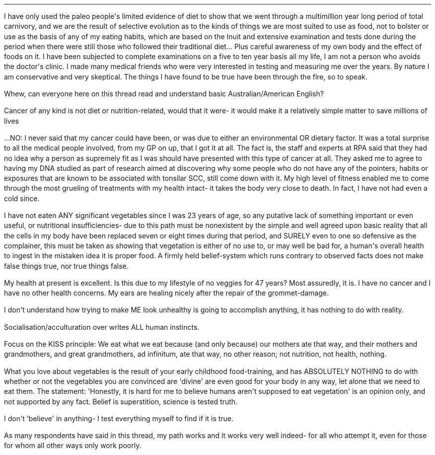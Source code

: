 ***

I have only used the paleo people's limited evidence of diet to show that we went through a multimillion year long period of total carnivory, and we are the result of selective evolution as to the kinds of things we are most suited to use as food, not to bolster or use as the basis of any of my eating habits, which are based on the Inuit and extensive examination and tests done during the period when there were still those who followed their traditional diet… Plus careful awareness of my own body and the effect of foods on it. I have been subjected to complete examinations on a five to ten year basis all my life, I am not a person who avoids the doctor's clinic. I made many medical friends who were very interested in testing and measuring me over the years. By nature I am conservative and very skeptical. The things I have found to be true have been through the fire, so to speak.

Whew, can everyone here on this thread read and understand basic Australian/American English?

Cancer of any kind is not diet or nutrition-related, would that it were- it would make it a relatively simple matter to save millions of lives

…NO: I never said that my cancer could have been, or was due to either an environmental OR dietary factor. It was a total surprise to all the medical people involved, from my GP on up, that I got it at all. The fact is, the staff and experts at RPA said that they had no idea why a person as supremely fit as I was should have presented with this type of cancer at all. They asked me to agree to having my DNA studied as part of research aimed at discovering why some people who do not have any of the pointers, habits or exposures that are known to be associated with tonsilar SCC, still come down with it. My high level of fitness enabled me to come through the most grueling of treatments with my health intact- it takes the body very close to death. In fact, I have not had even a cold since.

I have not eaten ANY significant vegetables since I was 23 years of age, so any putative lack of something important or even useful, or nutritional insufficiencies- due to this path must be nonexistent by the simple and well agreed upon basic reality that all the cells in my body have been replaced seven or eight times during that period, and SURELY even to one so defensive as the complainer, this must be taken as showing that vegetation is either of no use to, or may well be bad for, a human's overall health to ingest in the mistaken idea it is proper food. A firmly held belief-system which runs contrary to observed facts does not make false things true, nor true things false.

My health at present is excellent. Is this due to my lifestyle of no veggies for 47 years? Most assuredly, it is. I have no cancer and I have no other health concerns. My ears are healing nicely after the repair of the grommet-damage.

I don't understand how trying to make ME look unhealthy is going to accomplish anything, it has nothing to do with reality.

Socialisation/acculturation over writes ALL human instincts.

Focus on the KISS principle: We eat what we eat because (and only because) our mothers ate that way, and their mothers and grandmothers, and great grandmothers, ad infinitum, ate that way, no other reason; not nutrition, not health, nothing.

What you love about vegetables is the result of your early childhood food-training, and has ABSOLUTELY NOTHING to do with whether or not the vegetables you are convinced are 'divine' are even good for your body in any way, let alone that we need to eat them. The statement: 'Honestly, it is hard for me to believe humans aren't supposed to eat vegetation' is an opinion only, and not supported by any fact. Belief is superstition, science is tested truth.

I don't 'believe' in anything- I test everything myself to find if it is true.

As many respondents have said in this thread, my path works and it works very well indeed- for all who attempt it, even for those for whom all other ways only work poorly.
